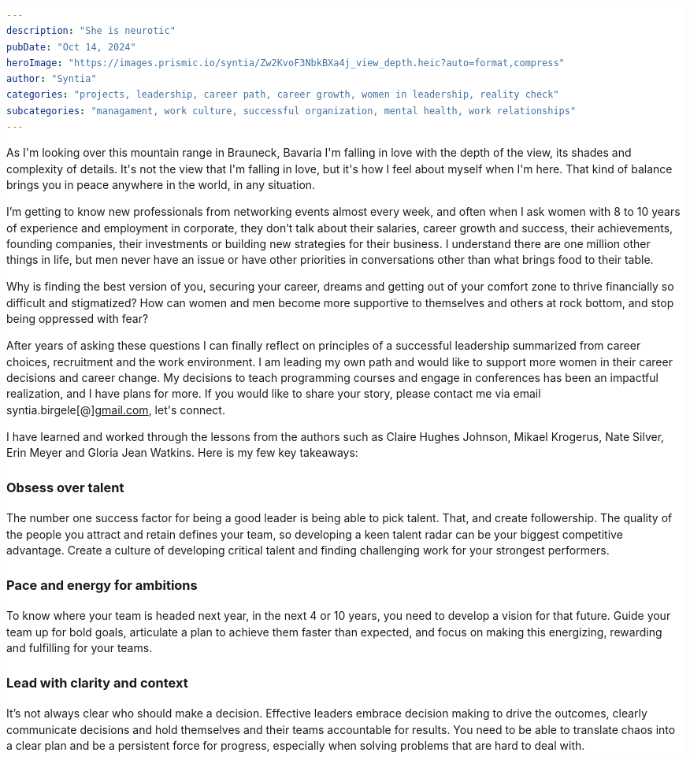 ```yaml
---
description: "She is neurotic"
pubDate: "Oct 14, 2024"
heroImage: "https://images.prismic.io/syntia/Zw2KvoF3NbkBXa4j_view_depth.heic?auto=format,compress"
author: "Syntia"
categories: "projects, leadership, career path, career growth, women in leadership, reality check"
subcategories: "managament, work culture, successful organization, mental health, work relationships"
---
```


As I'm looking over this mountain range in Brauneck, Bavaria I'm falling in love with the depth of the view, its shades and complexity of details. It's not the view that I'm falling in love, but it's how I feel about myself when I'm here. That kind of balance brings you in peace anywhere in the world, in any situation.

I’m getting to know new professionals from networking events almost every week, and often when I ask women with 8 to 10 years of experience and employment in corporate, they don’t talk about their salaries, career growth and success, their achievements, founding companies, their investments or building new strategies for their business. I understand there are one million other things in life, but men never have an issue or have other priorities in conversations other than what brings food to their table.

Why is finding the best version of you, securing your career, dreams and getting out of your comfort zone to thrive financially so difficult and stigmatized? How can women and men become more supportive to themselves and others at rock bottom, and stop being oppressed with fear?

After years of asking these questions I can finally reflect on principles of a successful leadership summarized from career choices, recruitment and the work environment. I am leading my own path and would like to support more women in their career decisions and career change. My decisions to teach programming courses and engage in conferences has been an impactful realization, and I have plans for more. If you would like to share your story, please contact me via email syntia.birgele\[@\][gmail.com](//gmail.com), let's connect.

I have learned and worked through the lessons from the authors such as Claire Hughes Johnson, Mikael Krogerus, Nate Silver, Erin Meyer and Gloria Jean Watkins. Here is my few key takeaways:

### Obsess over talent

The number one success factor for being a good leader is being able to pick talent. That, and create followership. The quality of the people you attract and retain defines your team, so developing a keen talent radar can be your biggest competitive advantage. Create a culture of developing critical talent and finding challenging work for your strongest performers.

### Pace and energy for ambitions

To know where your team is headed next year, in the next 4 or 10 years, you need to develop a vision for that future. Guide your team up for bold goals, articulate a plan to achieve them faster than expected, and focus on making this energizing, rewarding and fulfilling for your teams.

### Lead with clarity and context

It’s not always clear who should make a decision. Effective leaders embrace decision making to drive the outcomes, clearly communicate decisions and hold themselves and their teams accountable for results. You need to be able to translate chaos into a clear plan and be a persistent force for progress, especially when solving problems that are hard to deal with.
